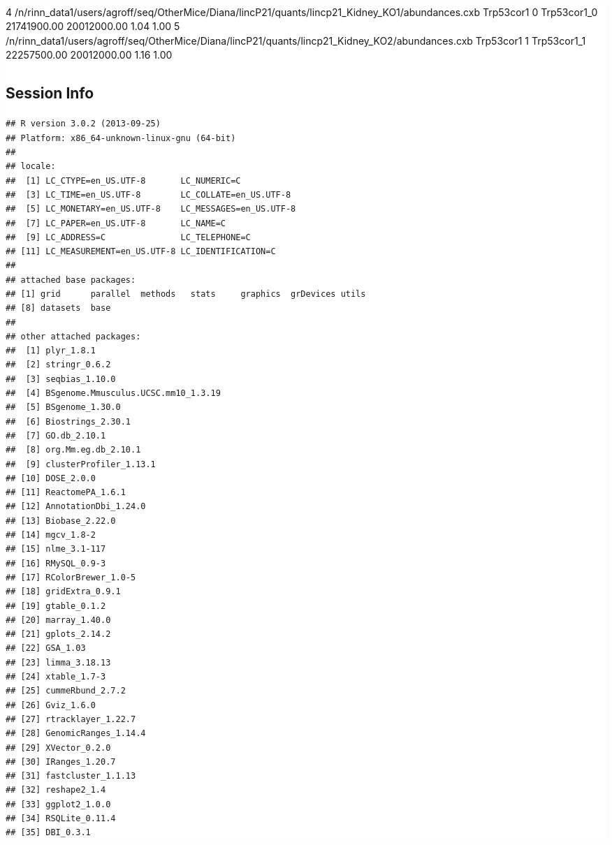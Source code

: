   <TR> <TD align="right"> 4 </TD> <TD> /n/rinn_data1/users/agroff/seq/OtherMice/Diana/lincP21/quants/lincp21_Kidney_KO1/abundances.cxb </TD> <TD> Trp53cor1 </TD> <TD align="right">   0 </TD> <TD> Trp53cor1_0 </TD> <TD align="right"> 21741900.00 </TD> <TD align="right"> 20012000.00 </TD> <TD align="right"> 1.04 </TD> <TD align="right"> 1.00 </TD> </TR>
  <TR> <TD align="right"> 5 </TD> <TD> /n/rinn_data1/users/agroff/seq/OtherMice/Diana/lincP21/quants/lincp21_Kidney_KO2/abundances.cxb </TD> <TD> Trp53cor1 </TD> <TD align="right">   1 </TD> <TD> Trp53cor1_1 </TD> <TD align="right"> 22257500.00 </TD> <TD align="right"> 20012000.00 </TD> <TD align="right"> 1.16 </TD> <TD align="right"> 1.00 </TD> </TR>
   </TABLE>

## Session Info

```
## R version 3.0.2 (2013-09-25)
## Platform: x86_64-unknown-linux-gnu (64-bit)
## 
## locale:
##  [1] LC_CTYPE=en_US.UTF-8       LC_NUMERIC=C              
##  [3] LC_TIME=en_US.UTF-8        LC_COLLATE=en_US.UTF-8    
##  [5] LC_MONETARY=en_US.UTF-8    LC_MESSAGES=en_US.UTF-8   
##  [7] LC_PAPER=en_US.UTF-8       LC_NAME=C                 
##  [9] LC_ADDRESS=C               LC_TELEPHONE=C            
## [11] LC_MEASUREMENT=en_US.UTF-8 LC_IDENTIFICATION=C       
## 
## attached base packages:
## [1] grid      parallel  methods   stats     graphics  grDevices utils    
## [8] datasets  base     
## 
## other attached packages:
##  [1] plyr_1.8.1                         
##  [2] stringr_0.6.2                      
##  [3] seqbias_1.10.0                     
##  [4] BSgenome.Mmusculus.UCSC.mm10_1.3.19
##  [5] BSgenome_1.30.0                    
##  [6] Biostrings_2.30.1                  
##  [7] GO.db_2.10.1                       
##  [8] org.Mm.eg.db_2.10.1                
##  [9] clusterProfiler_1.13.1             
## [10] DOSE_2.0.0                         
## [11] ReactomePA_1.6.1                   
## [12] AnnotationDbi_1.24.0               
## [13] Biobase_2.22.0                     
## [14] mgcv_1.8-2                         
## [15] nlme_3.1-117                       
## [16] RMySQL_0.9-3                       
## [17] RColorBrewer_1.0-5                 
## [18] gridExtra_0.9.1                    
## [19] gtable_0.1.2                       
## [20] marray_1.40.0                      
## [21] gplots_2.14.2                      
## [22] GSA_1.03                           
## [23] limma_3.18.13                      
## [24] xtable_1.7-3                       
## [25] cummeRbund_2.7.2                   
## [26] Gviz_1.6.0                         
## [27] rtracklayer_1.22.7                 
## [28] GenomicRanges_1.14.4               
## [29] XVector_0.2.0                      
## [30] IRanges_1.20.7                     
## [31] fastcluster_1.1.13                 
## [32] reshape2_1.4                       
## [33] ggplot2_1.0.0                      
## [34] RSQLite_0.11.4                     
## [35] DBI_0.3.1                          
```